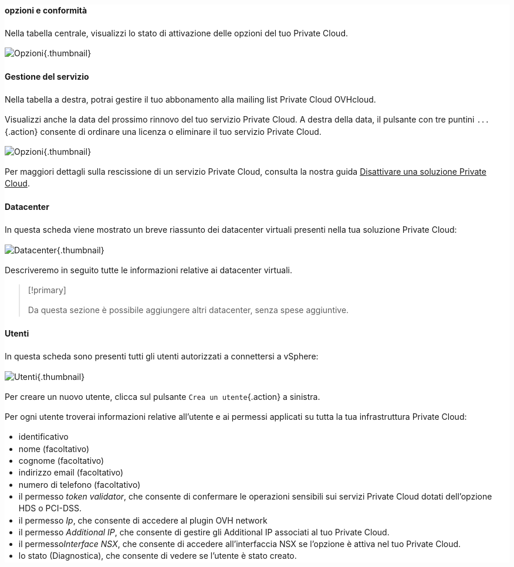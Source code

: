 #### opzioni e conformità

Nella tabella centrale, visualizzi lo stato di attivazione delle opzioni del tuo Private Cloud.

![Opzioni](controlpanel3.png){.thumbnail}

#### Gestione del servizio

Nella tabella a destra, potrai gestire il tuo abbonamento alla mailing list Private Cloud OVHcloud.

Visualizzi anche la data del prossimo rinnovo del tuo servizio Private Cloud. A destra della data, il pulsante con tre puntini `...`{.action} consente di ordinare una licenza o eliminare il tuo servizio Private Cloud.

![Opzioni](controlpanel4.png){.thumbnail}

Per maggiori dettagli sulla rescissione di un servizio Private Cloud, consulta la nostra guida [Disattivare una soluzione Private Cloud](comment_resilier_le_private_cloud1.).

#### Datacenter

In questa scheda viene mostrato un breve riassunto dei datacenter virtuali presenti nella tua soluzione Private Cloud:

![Datacenter](controlpanel5.png){.thumbnail}

Descriveremo in seguito tutte le informazioni relative ai datacenter virtuali.

> [!primary]
>
> Da questa sezione è possibile aggiungere altri datacenter, senza spese aggiuntive.
> 

#### Utenti

In questa scheda sono presenti tutti gli utenti autorizzati a connettersi a vSphere:

![Utenti](controlpanel6.png){.thumbnail}

Per creare un nuovo utente, clicca sul pulsante `Crea un utente`{.action} a sinistra.

Per ogni utente troverai informazioni relative all’utente e ai permessi applicati su tutta la tua infrastruttura Private Cloud:

- identificativo
- nome (facoltativo)
- cognome (facoltativo)
- indirizzo email (facoltativo)
- numero di telefono (facoltativo)
- il permesso *token validator*, che consente di confermare le operazioni sensibili sui servizi Private Cloud dotati dell’opzione HDS o PCI-DSS.
- il permesso *Ip*, che consente di accedere al plugin OVH network
- il permesso *Additional IP*, che consente di gestire gli Additional IP associati al tuo Private Cloud.
- il permesso*Interface NSX*, che consente di accedere all’interfaccia NSX se l’opzione è attiva nel tuo Private Cloud.
- lo stato (Diagnostica), che consente di vedere se l’utente è stato creato.
